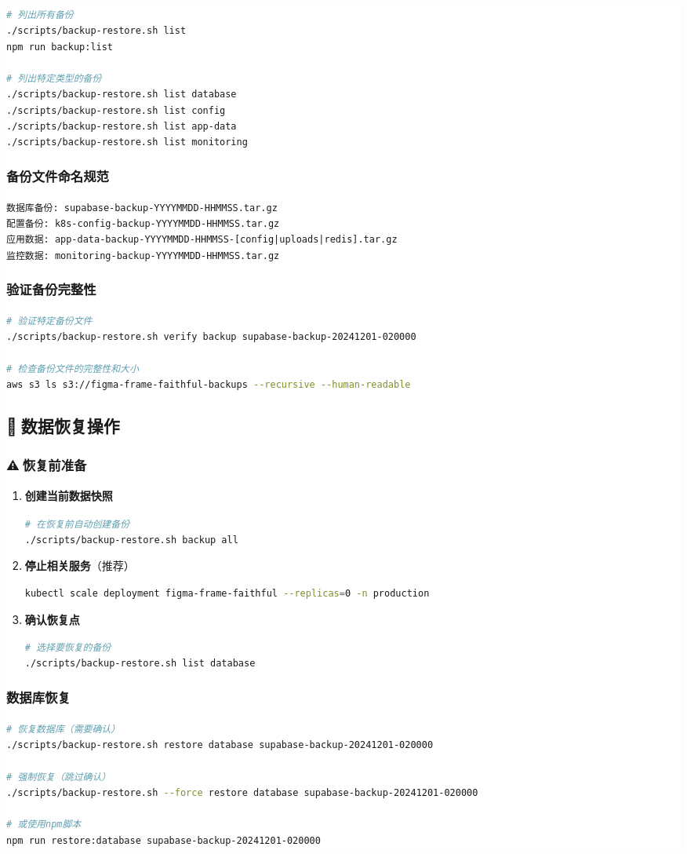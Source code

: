 ```bash
# 列出所有备份
./scripts/backup-restore.sh list
npm run backup:list

# 列出特定类型的备份
./scripts/backup-restore.sh list database
./scripts/backup-restore.sh list config
./scripts/backup-restore.sh list app-data
./scripts/backup-restore.sh list monitoring
```

### 备份文件命名规范

```
数据库备份: supabase-backup-YYYYMMDD-HHMMSS.tar.gz
配置备份: k8s-config-backup-YYYYMMDD-HHMMSS.tar.gz
应用数据: app-data-backup-YYYYMMDD-HHMMSS-[config|uploads|redis].tar.gz
监控数据: monitoring-backup-YYYYMMDD-HHMMSS.tar.gz
```

### 验证备份完整性

```bash
# 验证特定备份文件
./scripts/backup-restore.sh verify backup supabase-backup-20241201-020000

# 检查备份文件的完整性和大小
aws s3 ls s3://figma-frame-faithful-backups --recursive --human-readable
```

## 🔄 数据恢复操作

### ⚠️ 恢复前准备

1. **创建当前数据快照**
   ```bash
   # 在恢复前自动创建备份
   ./scripts/backup-restore.sh backup all
   ```

2. **停止相关服务**（推荐）
   ```bash
   kubectl scale deployment figma-frame-faithful --replicas=0 -n production
   ```

3. **确认恢复点**
   ```bash
   # 选择要恢复的备份
   ./scripts/backup-restore.sh list database
   ```

### 数据库恢复

```bash
# 恢复数据库（需要确认）
./scripts/backup-restore.sh restore database supabase-backup-20241201-020000

# 强制恢复（跳过确认）
./scripts/backup-restore.sh --force restore database supabase-backup-20241201-020000

# 或使用npm脚本
npm run restore:database supabase-backup-20241201-020000
```
